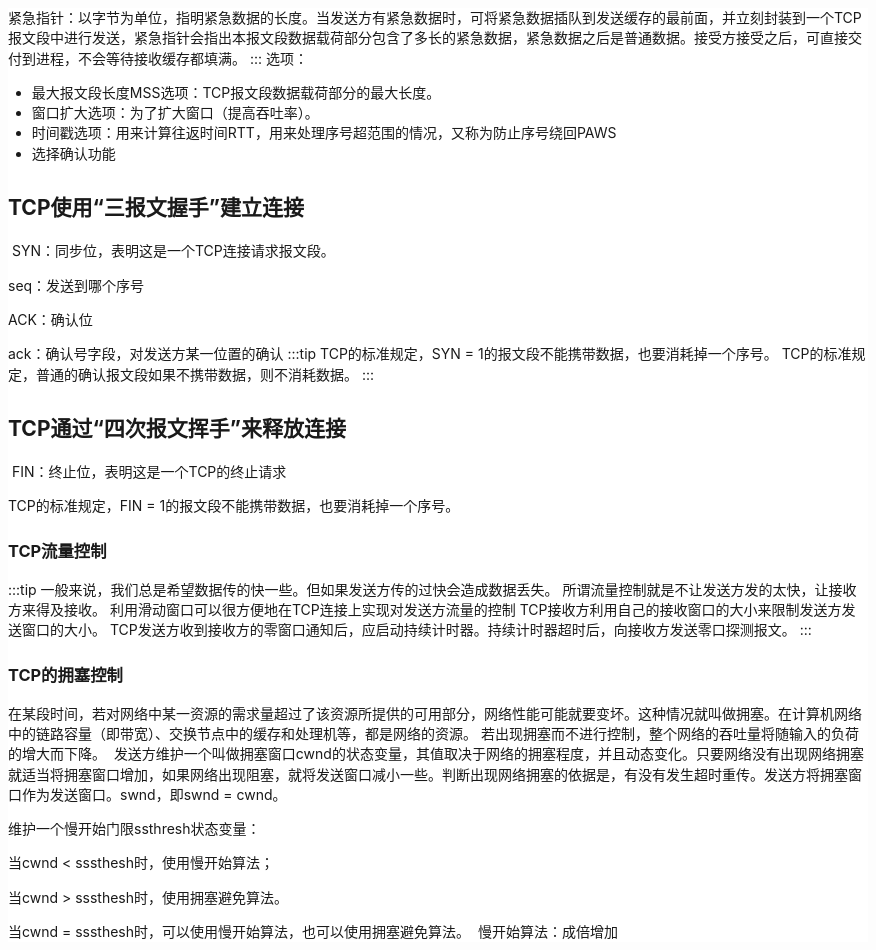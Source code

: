 紧急指针：以字节为单位，指明紧急数据的长度。当发送方有紧急数据时，可将紧急数据插队到发送缓存的最前面，并立刻封装到一个TCP报文段中进行发送，紧急指针会指出本报文段数据载荷部分包含了多长的紧急数据，紧急数据之后是普通数据。接受方接受之后，可直接交付到进程，不会等待接收缓存都填满。
:::
选项：

- 最大报文段长度MSS选项：TCP报文段数据载荷部分的最大长度。
- 窗口扩大选项：为了扩大窗口（提高吞吐率）。
- 时间戳选项：用来计算往返时间RTT，用来处理序号超范围的情况，又称为防止序号绕回PAWS
- 选择确认功能
## TCP使用“三报文握手”建立连接
<img :src="$withBase('/computer/029.png')"></img>
SYN：同步位，表明这是一个TCP连接请求报文段。

seq：发送到哪个序号

ACK：确认位

ack：确认号字段，对发送方某一位置的确认
:::tip
TCP的标准规定，SYN = 1的报文段不能携带数据，也要消耗掉一个序号。
TCP的标准规定，普通的确认报文段如果不携带数据，则不消耗数据。
:::
## TCP通过“四次报文挥手”来释放连接
<img :src="$withBase('/computer/030.png')"></img>
FIN：终止位，表明这是一个TCP的终止请求

TCP的标准规定，FIN = 1的报文段不能携带数据，也要消耗掉一个序号。

### TCP流量控制
:::tip
一般来说，我们总是希望数据传的快一些。但如果发送方传的过快会造成数据丢失。
所谓流量控制就是不让发送方发的太快，让接收方来得及接收。
利用滑动窗口可以很方便地在TCP连接上实现对发送方流量的控制
TCP接收方利用自己的接收窗口的大小来限制发送方发送窗口的大小。
TCP发送方收到接收方的零窗口通知后，应启动持续计时器。持续计时器超时后，向接收方发送零口探测报文。
:::
### TCP的拥塞控制
在某段时间，若对网络中某一资源的需求量超过了该资源所提供的可用部分，网络性能可能就要变坏。这种情况就叫做拥塞。在计算机网络中的链路容量（即带宽）、交换节点中的缓存和处理机等，都是网络的资源。
若出现拥塞而不进行控制，整个网络的吞吐量将随输入的负荷的增大而下降。
<img :src="$withBase('/computer/032.png')"></img>
发送方维护一个叫做拥塞窗口cwnd的状态变量，其值取决于网络的拥塞程度，并且动态变化。只要网络没有出现网络拥塞就适当将拥塞窗口增加，如果网络出现阻塞，就将发送窗口减小一些。判断出现网络拥塞的依据是，有没有发生超时重传。发送方将拥塞窗口作为发送窗口。swnd，即swnd = cwnd。

维护一个慢开始门限ssthresh状态变量：

当cwnd < sssthesh时，使用慢开始算法；

当cwnd > sssthesh时，使用拥塞避免算法。

当cwnd = sssthesh时，可以使用慢开始算法，也可以使用拥塞避免算法。
<img :src="$withBase('/computer/033.png')"></img>
慢开始算法：成倍增加
